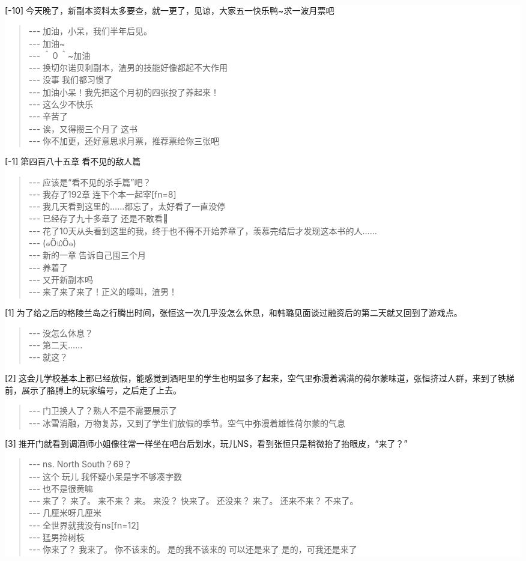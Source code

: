 
[-10] 今天晚了，新副本资料太多要查，就一更了，见谅，大家五一快乐鸭~求一波月票吧
>--- 加油，小呆，我们半年后见。<br>
>--- 加油~<br>
>--- ＾０＾~加油<br>
>--- 换切尔诺贝利副本，渣男的技能好像都起不大作用<br>
>--- 没事  我们都习惯了<br>
>--- 加油小呆！我先把这个月初的四张投了养起来！<br>
>--- 这么少不快乐<br>
>--- 辛苦了<br>
>--- 诶，又得攒三个月了 这书<br>
>--- 你不加更，还好意思求月票，推荐票给你三张吧<br>

[-1] 第四百八十五章 看不见的敌人篇
>--- 应该是“看不见的杀手篇”吧？<br>
>--- 我存了192章 连下个本一起宰[fn=8]<br>
>--- 我几天看到这里的……都忘了，太好看了一直没停<br>
>--- 已经存了九十多章了  还是不敢看👀<br>
>--- 花了10天从头看到这里的我，终于也不得不开始养章了，羡慕完结后才发现这本书的人……<br>
>--- (๑Ő௰Ő๑)<br>
>--- 新的一章 告诉自己囤三个月<br>
>--- 养着了<br>
>--- 又开新副本吗<br>
>--- 来了来了来了！正义的嚎叫，渣男！<br>

[1] 为了给之后的格陵兰岛之行腾出时间，张恒这一次几乎没怎么休息，和韩璐见面谈过融资后的第二天就又回到了游戏点。
>--- 没怎么休息？<br>
>--- 第二天……<br>
>--- 就这？<br>

[2] 这会儿学校基本上都已经放假，能感觉到酒吧里的学生也明显多了起来，空气里弥漫着满满的荷尔蒙味道，张恒挤过人群，来到了铁梯前，展示了胳膊上的玩家编号，之后走了上去。
>--- 门卫换人了？熟人不是不需要展示了<br>
>--- 冰雪消融，万物复苏，又到了学生们放假的季节。空气中弥漫着雄性荷尔蒙的气息<br>

[3] 推开门就看到调酒师小姐像往常一样坐在吧台后划水，玩儿NS，看到张恒只是稍微抬了抬眼皮，“来了？”
>--- ns. North South？69？<br>
>--- 这个 玩儿 我怀疑小呆是字不够凑字数<br>
>--- 也不是很黄嘛<br>
>--- 来了？
来了。
来不来？
来。
来没？
快来了。
还没来？
来了。
还来不来？
不来了。<br>
>--- 几厘米呀几厘米<br>
>--- 全世界就我没有ns[fn=12]<br>
>--- 猛男捡树枝<br>
>--- 你来了？
我来了。
你不该来的。
是的我不该来的
可以还是来了
是的，可我还是来了<br>

